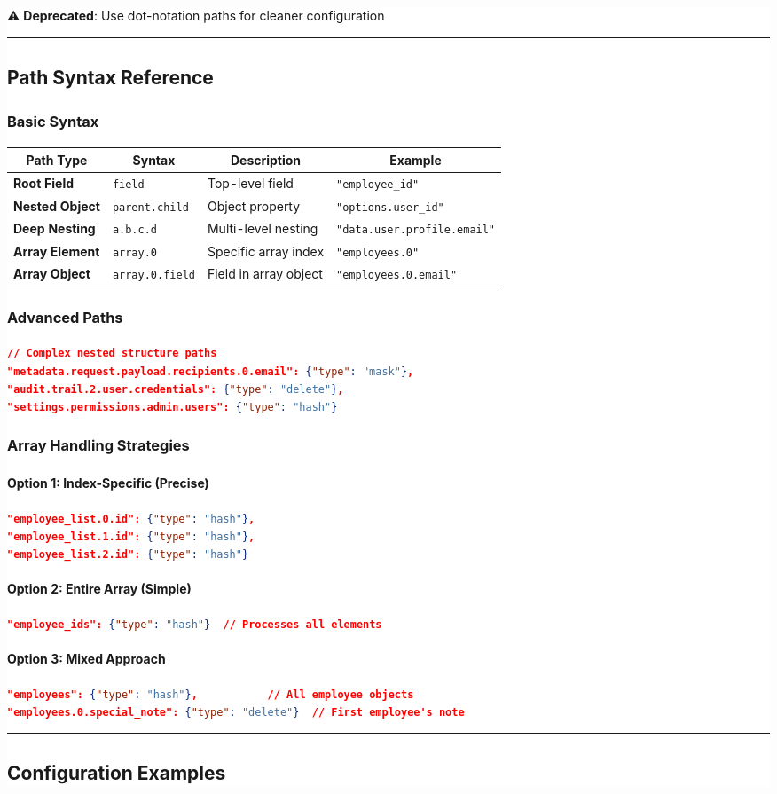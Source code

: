 ⚠️ **Deprecated**: Use dot-notation paths for cleaner configuration

---

## Path Syntax Reference

### Basic Syntax

| **Path Type** | **Syntax** | **Description** | **Example** |
|---------------|------------|-----------------|-------------|
| **Root Field** | `field` | Top-level field | `"employee_id"` |
| **Nested Object** | `parent.child` | Object property | `"options.user_id"` |
| **Deep Nesting** | `a.b.c.d` | Multi-level nesting | `"data.user.profile.email"` |
| **Array Element** | `array.0` | Specific array index | `"employees.0"` |
| **Array Object** | `array.0.field` | Field in array object | `"employees.0.email"` |

### Advanced Paths

```json
// Complex nested structure paths
"metadata.request.payload.recipients.0.email": {"type": "mask"},
"audit.trail.2.user.credentials": {"type": "delete"},
"settings.permissions.admin.users": {"type": "hash"}
```

### Array Handling Strategies

#### Option 1: Index-Specific (Precise)
```json
"employee_list.0.id": {"type": "hash"},
"employee_list.1.id": {"type": "hash"},
"employee_list.2.id": {"type": "hash"}
```

#### Option 2: Entire Array (Simple)
```json
"employee_ids": {"type": "hash"}  // Processes all elements
```

#### Option 3: Mixed Approach
```json
"employees": {"type": "hash"},           // All employee objects
"employees.0.special_note": {"type": "delete"}  // First employee's note
```

---

## Configuration Examples
